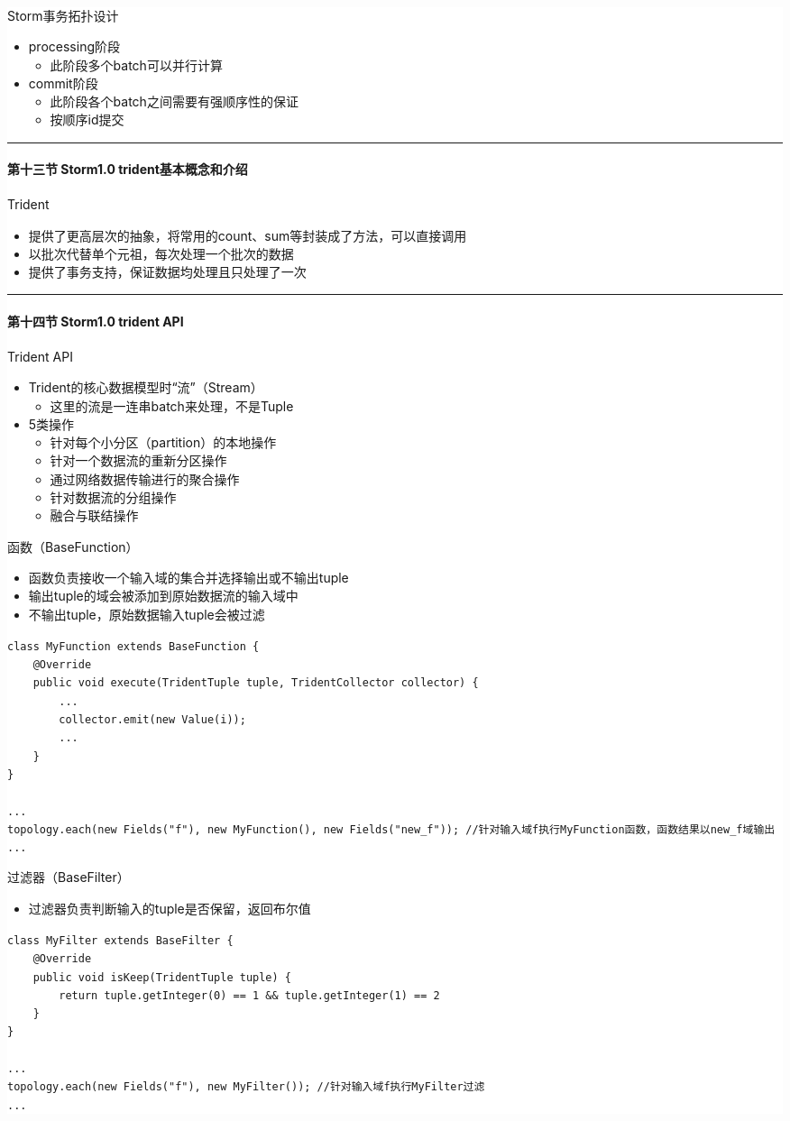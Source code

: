 Storm事务拓扑设计
- processing阶段
    - 此阶段多个batch可以并行计算
- commit阶段
    - 此阶段各个batch之间需要有强顺序性的保证
    - 按顺序id提交

***

<h4 id='13'>第十三节 Storm1.0 trident基本概念和介绍</h4>

Trident
- 提供了更高层次的抽象，将常用的count、sum等封装成了方法，可以直接调用
- 以批次代替单个元祖，每次处理一个批次的数据
- 提供了事务支持，保证数据均处理且只处理了一次

***

<h4 id='14'>第十四节 Storm1.0 trident API</h4>

Trident API
- Trident的核心数据模型时“流”（Stream）
    - 这里的流是一连串batch来处理，不是Tuple
- 5类操作
    - 针对每个小分区（partition）的本地操作
    - 针对一个数据流的重新分区操作
    - 通过网络数据传输进行的聚合操作
    - 针对数据流的分组操作
    - 融合与联结操作

函数（BaseFunction）
- 函数负责接收一个输入域的集合并选择输出或不输出tuple
- 输出tuple的域会被添加到原始数据流的输入域中
- 不输出tuple，原始数据输入tuple会被过滤
```
class MyFunction extends BaseFunction {
    @Override
    public void execute(TridentTuple tuple, TridentCollector collector) {
        ...
        collector.emit(new Value(i));
        ...
    }
}

...
topology.each(new Fields("f"), new MyFunction(), new Fields("new_f")); //针对输入域f执行MyFunction函数，函数结果以new_f域输出
...
```

过滤器（BaseFilter）
- 过滤器负责判断输入的tuple是否保留，返回布尔值
```
class MyFilter extends BaseFilter {
    @Override
    public void isKeep(TridentTuple tuple) {
        return tuple.getInteger(0) == 1 && tuple.getInteger(1) == 2
    }
}
        
...
topology.each(new Fields("f"), new MyFilter()); //针对输入域f执行MyFilter过滤
...
```
